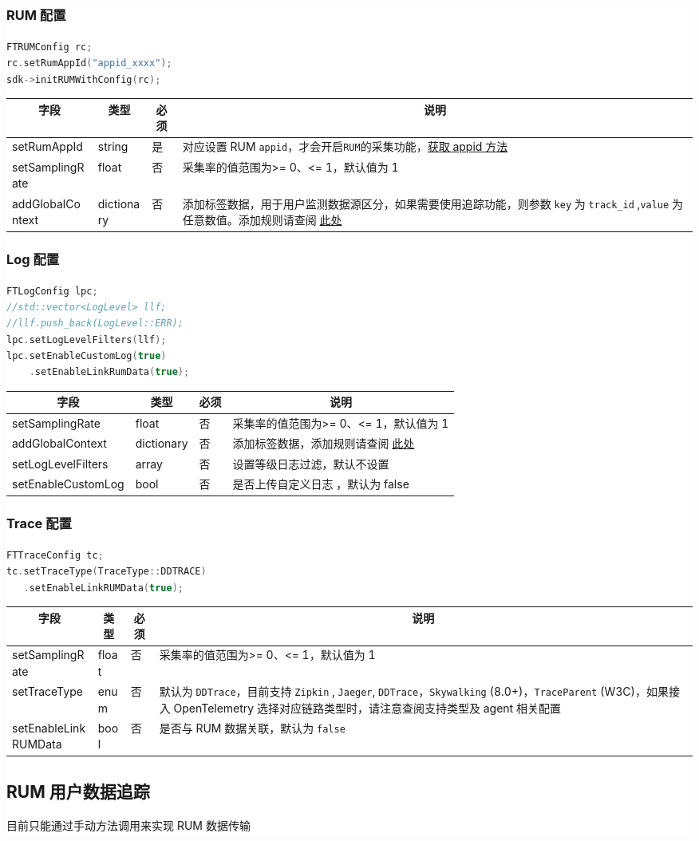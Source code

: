 ### RUM 配置
```cpp
FTRUMConfig rc;
rc.setRumAppId("appid_xxxx");
sdk->initRUMWithConfig(rc);
```

| **字段** | **类型** | **必须** | **说明** |
| --- | --- | --- | --- |
| setRumAppId | string | 是 | 对应设置 RUM `appid`，才会开启`RUM`的采集功能，[获取 appid 方法](#integration) |
| setSamplingRate | float | 否 | 采集率的值范围为>= 0、<= 1，默认值为 1 |
| addGlobalContext | dictionary | 否 | 添加标签数据，用于用户监测数据源区分，如果需要使用追踪功能，则参数 `key` 为 `track_id` ,`value` 为任意数值。添加规则请查阅 [此处](#key-conflict) |


### Log 配置
```cpp
FTLogConfig lpc;
//std::vector<LogLevel> llf;
//llf.push_back(LogLevel::ERR);
lpc.setLogLevelFilters(llf);
lpc.setEnableCustomLog(true)
    .setEnableLinkRumData(true);
```

| **字段** | **类型** | **必须** | **说明** |
| --- | --- | --- | --- |
| setSamplingRate | float | 否 | 采集率的值范围为>= 0、<= 1，默认值为 1 |
| addGlobalContext | dictionary | 否 | 添加标签数据，添加规则请查阅 [此处](#key-conflict)  |
| setLogLevelFilters | array | 否 | 设置等级日志过滤，默认不设置 |
| setEnableCustomLog | bool | 否 | 是否上传自定义日志 ，默认为 false |

### Trace 配置
```cpp
FTTraceConfig tc;
tc.setTraceType(TraceType::DDTRACE)
   .setEnableLinkRUMData(true);
```

| **字段** | **类型** | **必须** | **说明** |
| --- | --- | --- | --- |
| setSamplingRate | float | 否 | 采集率的值范围为>= 0、<= 1，默认值为 1 |
| setTraceType | enum | 否 | 默认为 `DDTrace`，目前支持 `Zipkin` , `Jaeger`, `DDTrace`，`Skywalking` (8.0+)，`TraceParent` (W3C)，如果接入 OpenTelemetry 选择对应链路类型时，请注意查阅支持类型及 agent 相关配置  |
| setEnableLinkRUMData | bool | 否 | 是否与 RUM 数据关联，默认为 `false` |

## RUM 用户数据追踪
目前只能通过手动方法调用来实现 RUM 数据传输

